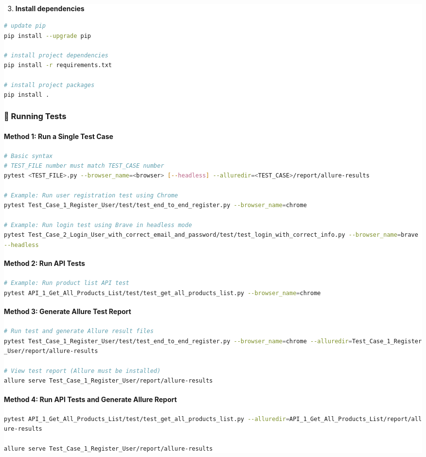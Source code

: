 3. **Install dependencies**
```bash
# update pip
pip install --upgrade pip

# install project dependencies
pip install -r requirements.txt

# install project packages
pip install .
```

### 🎯 Running Tests

#### Method 1: Run a Single Test Case
```bash
# Basic syntax
# TEST_FILE number must match TEST_CASE number
pytest <TEST_FILE>.py --browser_name=<browser> [--headless] --alluredir=<TEST_CASE>/report/allure-results

# Example: Run user registration test using Chrome
pytest Test_Case_1_Register_User/test/test_end_to_end_register.py --browser_name=chrome

# Example: Run login test using Brave in headless mode
pytest Test_Case_2_Login_User_with_correct_email_and_password/test/test_login_with_correct_info.py --browser_name=brave --headless
```

#### Method 2: Run API Tests
```bash
# Example: Run product list API test
pytest API_1_Get_All_Products_List/test/test_get_all_products_list.py --browser_name=chrome
```

#### Method 3: Generate Allure Test Report
```bash
# Run test and generate Allure result files
pytest Test_Case_1_Register_User/test/test_end_to_end_register.py --browser_name=chrome --alluredir=Test_Case_1_Register_User/report/allure-results

# View test report (Allure must be installed)
allure serve Test_Case_1_Register_User/report/allure-results
```

#### Method 4: Run API Tests and Generate Allure Report
```bash
pytest API_1_Get_All_Products_List/test/test_get_all_products_list.py --alluredir=API_1_Get_All_Products_List/report/allure-results

allure serve Test_Case_1_Register_User/report/allure-results
```
